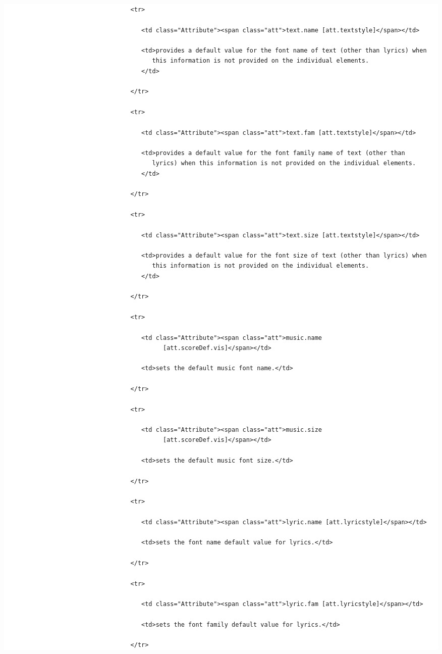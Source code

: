                                        <tr>
                                          
                                          <td class="Attribute"><span class="att">text.name [att.textstyle]</span></td>
                                          
                                          <td>provides a default value for the font name of text (other than lyrics) when
                                             this information is not provided on the individual elements.
                                          </td>
                                          
                                       </tr>
                                       
                                       <tr>
                                          
                                          <td class="Attribute"><span class="att">text.fam [att.textstyle]</span></td>
                                          
                                          <td>provides a default value for the font family name of text (other than
                                             lyrics) when this information is not provided on the individual elements.
                                          </td>
                                          
                                       </tr>
                                       
                                       <tr>
                                          
                                          <td class="Attribute"><span class="att">text.size [att.textstyle]</span></td>
                                          
                                          <td>provides a default value for the font size of text (other than lyrics) when
                                             this information is not provided on the individual elements.
                                          </td>
                                          
                                       </tr>
                                       
                                       <tr>
                                          
                                          <td class="Attribute"><span class="att">music.name
                                                [att.scoreDef.vis]</span></td>
                                          
                                          <td>sets the default music font name.</td>
                                          
                                       </tr>
                                       
                                       <tr>
                                          
                                          <td class="Attribute"><span class="att">music.size
                                                [att.scoreDef.vis]</span></td>
                                          
                                          <td>sets the default music font size.</td>
                                          
                                       </tr>
                                       
                                       <tr>
                                          
                                          <td class="Attribute"><span class="att">lyric.name [att.lyricstyle]</span></td>
                                          
                                          <td>sets the font name default value for lyrics.</td>
                                          
                                       </tr>
                                       
                                       <tr>
                                          
                                          <td class="Attribute"><span class="att">lyric.fam [att.lyricstyle]</span></td>
                                          
                                          <td>sets the font family default value for lyrics.</td>
                                          
                                       </tr>
                                       